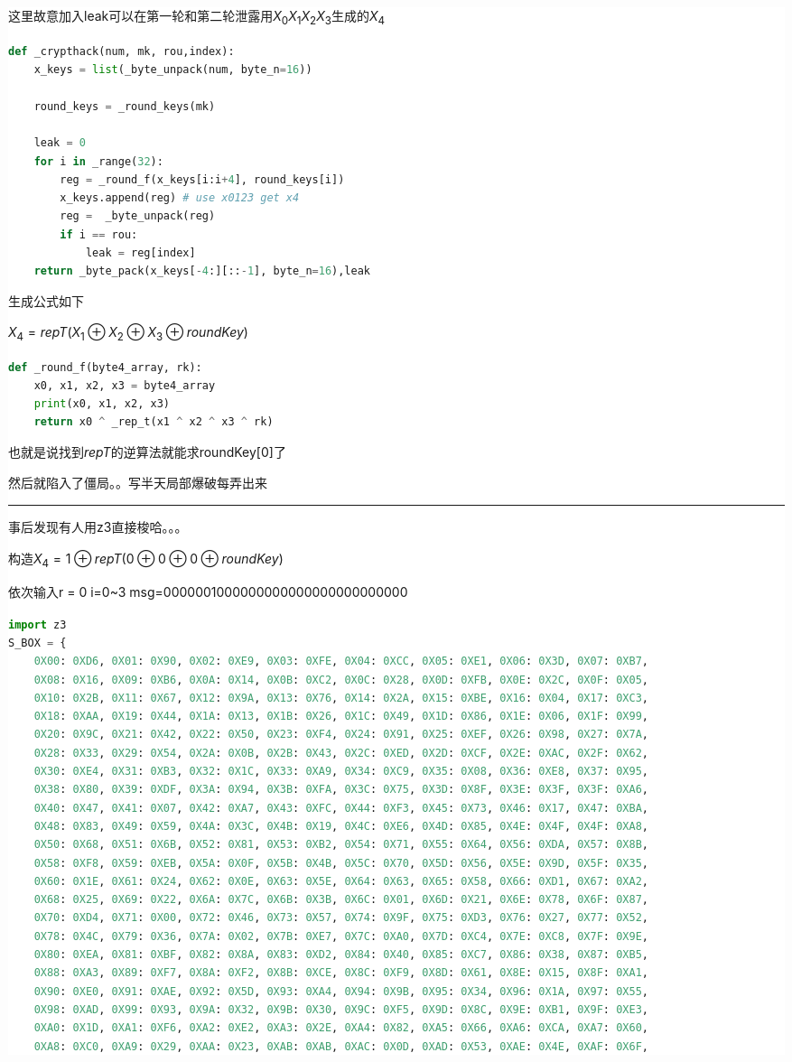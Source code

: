 

这里故意加入leak可以在第一轮和第二轮泄露用$X_0X_1X_2X_3$生成的$X_4$

```python
def _crypthack(num, mk, rou,index):
    x_keys = list(_byte_unpack(num, byte_n=16))
    
    round_keys = _round_keys(mk)
    
    leak = 0 
    for i in _range(32):
        reg = _round_f(x_keys[i:i+4], round_keys[i])
        x_keys.append(reg) # use x0123 get x4
        reg =  _byte_unpack(reg)
        if i == rou:
            leak = reg[index]
    return _byte_pack(x_keys[-4:][::-1], byte_n=16),leak
```

生成公式如下

$X_4=repT(X_1\oplus X_2\oplus X_3\oplus roundKey)$

```python
def _round_f(byte4_array, rk):
    x0, x1, x2, x3 = byte4_array
    print(x0, x1, x2, x3)
    return x0 ^ _rep_t(x1 ^ x2 ^ x3 ^ rk)
```

也就是说找到$repT$的逆算法就能求roundKey[0]了

然后就陷入了僵局。。写半天局部爆破每弄出来

---

事后发现有人用z3直接梭哈。。。

构造$X_4=1\oplus repT(0\oplus 0\oplus 0\oplus roundKey)$



依次输入r = 0 i=0~3 msg=0000001000000000000000000000000



```python
import z3
S_BOX = {
    0X00: 0XD6, 0X01: 0X90, 0X02: 0XE9, 0X03: 0XFE, 0X04: 0XCC, 0X05: 0XE1, 0X06: 0X3D, 0X07: 0XB7,
    0X08: 0X16, 0X09: 0XB6, 0X0A: 0X14, 0X0B: 0XC2, 0X0C: 0X28, 0X0D: 0XFB, 0X0E: 0X2C, 0X0F: 0X05,
    0X10: 0X2B, 0X11: 0X67, 0X12: 0X9A, 0X13: 0X76, 0X14: 0X2A, 0X15: 0XBE, 0X16: 0X04, 0X17: 0XC3,
    0X18: 0XAA, 0X19: 0X44, 0X1A: 0X13, 0X1B: 0X26, 0X1C: 0X49, 0X1D: 0X86, 0X1E: 0X06, 0X1F: 0X99,
    0X20: 0X9C, 0X21: 0X42, 0X22: 0X50, 0X23: 0XF4, 0X24: 0X91, 0X25: 0XEF, 0X26: 0X98, 0X27: 0X7A,
    0X28: 0X33, 0X29: 0X54, 0X2A: 0X0B, 0X2B: 0X43, 0X2C: 0XED, 0X2D: 0XCF, 0X2E: 0XAC, 0X2F: 0X62,
    0X30: 0XE4, 0X31: 0XB3, 0X32: 0X1C, 0X33: 0XA9, 0X34: 0XC9, 0X35: 0X08, 0X36: 0XE8, 0X37: 0X95,
    0X38: 0X80, 0X39: 0XDF, 0X3A: 0X94, 0X3B: 0XFA, 0X3C: 0X75, 0X3D: 0X8F, 0X3E: 0X3F, 0X3F: 0XA6,
    0X40: 0X47, 0X41: 0X07, 0X42: 0XA7, 0X43: 0XFC, 0X44: 0XF3, 0X45: 0X73, 0X46: 0X17, 0X47: 0XBA,
    0X48: 0X83, 0X49: 0X59, 0X4A: 0X3C, 0X4B: 0X19, 0X4C: 0XE6, 0X4D: 0X85, 0X4E: 0X4F, 0X4F: 0XA8,
    0X50: 0X68, 0X51: 0X6B, 0X52: 0X81, 0X53: 0XB2, 0X54: 0X71, 0X55: 0X64, 0X56: 0XDA, 0X57: 0X8B,
    0X58: 0XF8, 0X59: 0XEB, 0X5A: 0X0F, 0X5B: 0X4B, 0X5C: 0X70, 0X5D: 0X56, 0X5E: 0X9D, 0X5F: 0X35,
    0X60: 0X1E, 0X61: 0X24, 0X62: 0X0E, 0X63: 0X5E, 0X64: 0X63, 0X65: 0X58, 0X66: 0XD1, 0X67: 0XA2,
    0X68: 0X25, 0X69: 0X22, 0X6A: 0X7C, 0X6B: 0X3B, 0X6C: 0X01, 0X6D: 0X21, 0X6E: 0X78, 0X6F: 0X87,
    0X70: 0XD4, 0X71: 0X00, 0X72: 0X46, 0X73: 0X57, 0X74: 0X9F, 0X75: 0XD3, 0X76: 0X27, 0X77: 0X52,
    0X78: 0X4C, 0X79: 0X36, 0X7A: 0X02, 0X7B: 0XE7, 0X7C: 0XA0, 0X7D: 0XC4, 0X7E: 0XC8, 0X7F: 0X9E,
    0X80: 0XEA, 0X81: 0XBF, 0X82: 0X8A, 0X83: 0XD2, 0X84: 0X40, 0X85: 0XC7, 0X86: 0X38, 0X87: 0XB5,
    0X88: 0XA3, 0X89: 0XF7, 0X8A: 0XF2, 0X8B: 0XCE, 0X8C: 0XF9, 0X8D: 0X61, 0X8E: 0X15, 0X8F: 0XA1,
    0X90: 0XE0, 0X91: 0XAE, 0X92: 0X5D, 0X93: 0XA4, 0X94: 0X9B, 0X95: 0X34, 0X96: 0X1A, 0X97: 0X55,
    0X98: 0XAD, 0X99: 0X93, 0X9A: 0X32, 0X9B: 0X30, 0X9C: 0XF5, 0X9D: 0X8C, 0X9E: 0XB1, 0X9F: 0XE3,
    0XA0: 0X1D, 0XA1: 0XF6, 0XA2: 0XE2, 0XA3: 0X2E, 0XA4: 0X82, 0XA5: 0X66, 0XA6: 0XCA, 0XA7: 0X60,
    0XA8: 0XC0, 0XA9: 0X29, 0XAA: 0X23, 0XAB: 0XAB, 0XAC: 0X0D, 0XAD: 0X53, 0XAE: 0X4E, 0XAF: 0X6F,
```